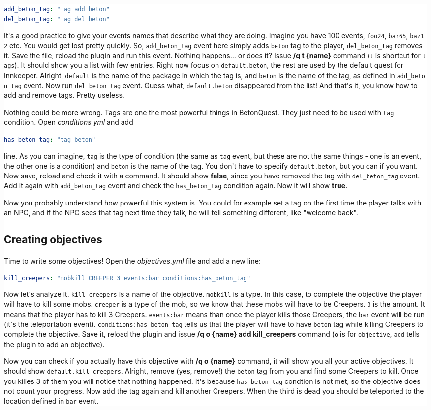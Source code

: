```YAML linenums="1"
add_beton_tag: "tag add beton"
del_beton_tag: "tag del beton"
```

It's a good practice to give your events names that describe what they are doing. Imagine you have 100 events, `foo24`, `bar65`, `baz12` etc.
You would get lost pretty quickly. So, `add_beton_tag` event here simply adds `beton` tag to the player, `del_beton_tag` removes it. Save the file,
reload the plugin and run this event. Nothing happens... or does it? Issue **/q t {name}** command (`t` is shortcut for `tags`).
It should show you a list with few entries. Right now focus on `default.beton`, the rest are used by the default quest for Innkeeper.
Alright, `default` is the name of the package in which the tag is, and `beton` is the name of the tag, as defined in `add_beton_tag` event.
Now run `del_beton_tag` event. Guess what, `default.beton` disappeared from the list! And that's it, you know how to add and remove tags. Pretty useless.

Nothing could be more wrong. Tags are one the most powerful things in BetonQuest. They just need to be used with `tag` condition. Open _conditions.yml_ and add

```YAML linenums="1"
has_beton_tag: "tag beton"
```

line. As you can imagine, `tag` is the type of condition (the same as `tag` event, but these are not the same things - one is an event, the other one is a condition) and `beton` is the name of the tag. You don't have to specify `default.beton`, but you can if you want. Now save, reload and check it with a command. It should show **false**, since you have removed the tag with `del_beton_tag` event. Add it again with `add_beton_tag` event and check the `has_beton_tag` condition again. Now it will show **true**.

Now you probably understand how powerful this system is. You could for example set a tag on the first time the player talks with an NPC, and if the NPC sees that tag next time they talk, he will tell something different, like "welcome back".

## Creating objectives

Time to write some objectives! Open the _objectives.yml_ file and add a new line:

```YAML linenums="1"
kill_creepers: "mobkill CREEPER 3 events:bar conditions:has_beton_tag"
```

Now let's analyze it. `kill_creepers` is a name of the objective. `mobkill` is a type. In this case, to complete the objective the player will have to kill some mobs.
`creeper` is a type of the mob, so we know that these mobs will have to be Creepers. `3` is the amount. It means that the player has to kill 3 Creepers.
`events:bar` means than once the player kills those Creepers, the `bar` event will be run (it's the teleportation event).
`conditions:has_beton_tag` tells us that the player will have to have `beton` tag while killing Creepers to complete the objective.
Save it, reload the plugin and issue **/q o {name} add kill_creepers** command (`o` is for `objective`, `add` tells the plugin to add an objective).

Now you can check if you actually have this objective with **/q o {name}** command, it will show you all your active objectives. It should show `default.kill_creepers`. Alright, remove (yes, remove!) the `beton` tag from you and find some Creepers to kill. Once you killes 3 of them you will notice that nothing happened. It's because `has_beton_tag` condtion is not met, so the objective does not count your progress. Now add the tag again and kill another Creepers. When the third is dead you should be teleported to the location defined in `bar` event.
